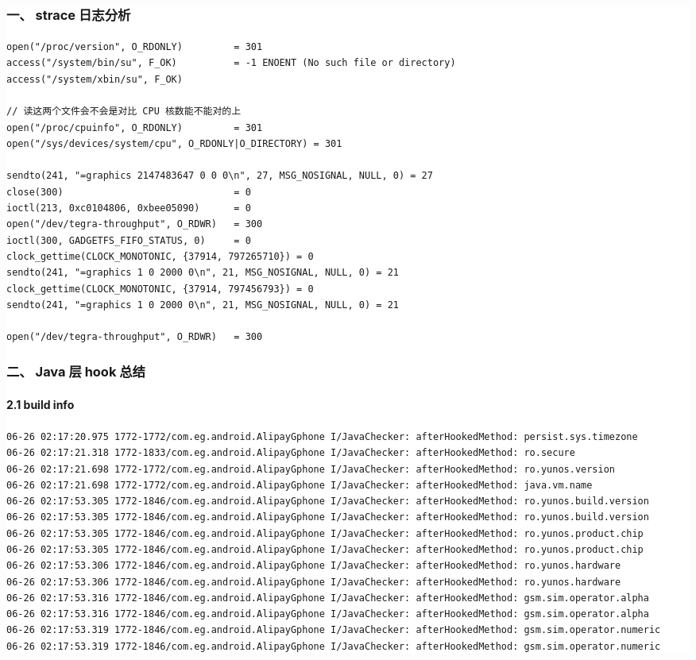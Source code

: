 ### 一、 strace 日志分析

	open("/proc/version", O_RDONLY)         = 301
	access("/system/bin/su", F_OK)          = -1 ENOENT (No such file or directory)
	access("/system/xbin/su", F_OK) 

	// 读这两个文件会不会是对比 CPU 核数能不能对的上
	open("/proc/cpuinfo", O_RDONLY)         = 301
	open("/sys/devices/system/cpu", O_RDONLY|O_DIRECTORY) = 301      

	sendto(241, "=graphics 2147483647 0 0 0\n", 27, MSG_NOSIGNAL, NULL, 0) = 27
	close(300)                              = 0
	ioctl(213, 0xc0104806, 0xbee05090)      = 0
	open("/dev/tegra-throughput", O_RDWR)   = 300
	ioctl(300, GADGETFS_FIFO_STATUS, 0)     = 0
	clock_gettime(CLOCK_MONOTONIC, {37914, 797265710}) = 0
	sendto(241, "=graphics 1 0 2000 0\n", 21, MSG_NOSIGNAL, NULL, 0) = 21
	clock_gettime(CLOCK_MONOTONIC, {37914, 797456793}) = 0
	sendto(241, "=graphics 1 0 2000 0\n", 21, MSG_NOSIGNAL, NULL, 0) = 21

	open("/dev/tegra-throughput", O_RDWR)   = 300


### 二、 Java 层 hook 总结

#### 2.1 build info
	06-26 02:17:20.975 1772-1772/com.eg.android.AlipayGphone I/JavaChecker: afterHookedMethod: persist.sys.timezone
	06-26 02:17:21.318 1772-1833/com.eg.android.AlipayGphone I/JavaChecker: afterHookedMethod: ro.secure
	06-26 02:17:21.698 1772-1772/com.eg.android.AlipayGphone I/JavaChecker: afterHookedMethod: ro.yunos.version
	06-26 02:17:21.698 1772-1772/com.eg.android.AlipayGphone I/JavaChecker: afterHookedMethod: java.vm.name
	06-26 02:17:53.305 1772-1846/com.eg.android.AlipayGphone I/JavaChecker: afterHookedMethod: ro.yunos.build.version
	06-26 02:17:53.305 1772-1846/com.eg.android.AlipayGphone I/JavaChecker: afterHookedMethod: ro.yunos.build.version
	06-26 02:17:53.305 1772-1846/com.eg.android.AlipayGphone I/JavaChecker: afterHookedMethod: ro.yunos.product.chip
	06-26 02:17:53.305 1772-1846/com.eg.android.AlipayGphone I/JavaChecker: afterHookedMethod: ro.yunos.product.chip
	06-26 02:17:53.306 1772-1846/com.eg.android.AlipayGphone I/JavaChecker: afterHookedMethod: ro.yunos.hardware
	06-26 02:17:53.306 1772-1846/com.eg.android.AlipayGphone I/JavaChecker: afterHookedMethod: ro.yunos.hardware
	06-26 02:17:53.316 1772-1846/com.eg.android.AlipayGphone I/JavaChecker: afterHookedMethod: gsm.sim.operator.alpha
	06-26 02:17:53.316 1772-1846/com.eg.android.AlipayGphone I/JavaChecker: afterHookedMethod: gsm.sim.operator.alpha
	06-26 02:17:53.319 1772-1846/com.eg.android.AlipayGphone I/JavaChecker: afterHookedMethod: gsm.sim.operator.numeric
	06-26 02:17:53.319 1772-1846/com.eg.android.AlipayGphone I/JavaChecker: afterHookedMethod: gsm.sim.operator.numeric
